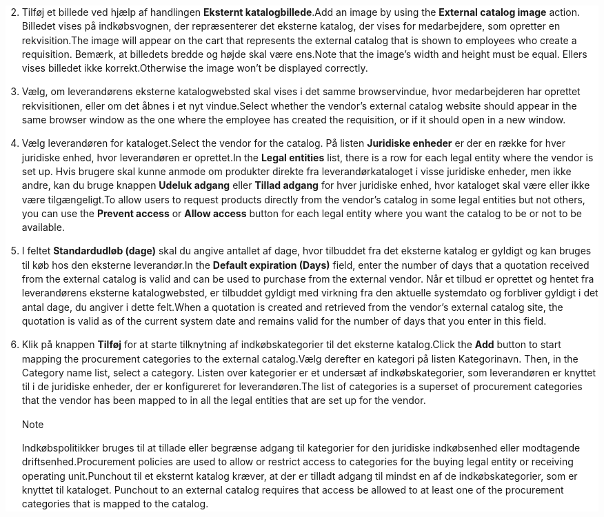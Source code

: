 2. <span data-ttu-id="078f2-139">Tilføj et billede ved hjælp af handlingen **Eksternt katalogbillede**.</span><span class="sxs-lookup"><span data-stu-id="078f2-139">Add an image by using the **External catalog image** action.</span></span> <span data-ttu-id="078f2-140">Billedet vises på indkøbsvognen, der repræsenterer det eksterne katalog, der vises for medarbejdere, som opretter en rekvisition.</span><span class="sxs-lookup"><span data-stu-id="078f2-140">The image will appear on the cart that represents the external catalog that is shown to employees who create a requisition.</span></span> <span data-ttu-id="078f2-141">Bemærk, at billedets bredde og højde skal være ens.</span><span class="sxs-lookup"><span data-stu-id="078f2-141">Note that the image’s width and height must be equal.</span></span> <span data-ttu-id="078f2-142">Ellers vises billedet ikke korrekt.</span><span class="sxs-lookup"><span data-stu-id="078f2-142">Otherwise the image won’t be displayed correctly.</span></span>
3. <span data-ttu-id="078f2-143">Vælg, om leverandørens eksterne katalogwebsted skal vises i det samme browservindue, hvor medarbejderen har oprettet rekvisitionen, eller om det åbnes i et nyt vindue.</span><span class="sxs-lookup"><span data-stu-id="078f2-143">Select whether the vendor’s external catalog website should appear in the same browser window as the one where the employee has created the requisition, or if it should open in a new window.</span></span>
4. <span data-ttu-id="078f2-144">Vælg leverandøren for kataloget.</span><span class="sxs-lookup"><span data-stu-id="078f2-144">Select the vendor for the catalog.</span></span> <span data-ttu-id="078f2-145">På listen **Juridiske enheder** er der en række for hver juridiske enhed, hvor leverandøren er oprettet.</span><span class="sxs-lookup"><span data-stu-id="078f2-145">In the **Legal entities** list, there is a row for each legal entity where the vendor is set up.</span></span> <span data-ttu-id="078f2-146">Hvis brugere skal kunne anmode om produkter direkte fra leverandørkataloget i visse juridiske enheder, men ikke andre, kan du bruge knappen **Udeluk adgang** eller **Tillad adgang** for hver juridiske enhed, hvor kataloget skal være eller ikke være tilgængeligt.</span><span class="sxs-lookup"><span data-stu-id="078f2-146">To allow users to request products directly from the vendor’s catalog in some legal entities but not others, you can use the **Prevent access** or **Allow access** button for each legal entity where you want the catalog to be or not to be available.</span></span>
5. <span data-ttu-id="078f2-147">I feltet **Standardudløb (dage)** skal du angive antallet af dage, hvor tilbuddet fra det eksterne katalog er gyldigt og kan bruges til køb hos den eksterne leverandør.</span><span class="sxs-lookup"><span data-stu-id="078f2-147">In the **Default expiration (Days)** field, enter the number of days that a quotation received from the external catalog is valid and can be used to purchase from the external vendor.</span></span> <span data-ttu-id="078f2-148">Når et tilbud er oprettet og hentet fra leverandørens eksterne katalogwebsted, er tilbuddet gyldigt med virkning fra den aktuelle systemdato og forbliver gyldigt i det antal dage, du angiver i dette felt.</span><span class="sxs-lookup"><span data-stu-id="078f2-148">When a quotation is created and retrieved from the vendor’s external catalog site, the quotation is valid as of the current system date and remains valid for the number of days that you enter in this field.</span></span>
6. <span data-ttu-id="078f2-149">Klik på knappen **Tilføj** for at starte tilknytning af indkøbskategorier til det eksterne katalog.</span><span class="sxs-lookup"><span data-stu-id="078f2-149">Click the **Add** button to start mapping the procurement categories to the external catalog.</span></span><span data-ttu-id="078f2-150">Vælg derefter en kategori på listen Kategorinavn.</span><span class="sxs-lookup"><span data-stu-id="078f2-150"> Then, in the Category name list, select a category.</span></span> <span data-ttu-id="078f2-151">Listen over kategorier er et undersæt af indkøbskategorier, som leverandøren er knyttet til i de juridiske enheder, der er konfigureret for leverandøren.</span><span class="sxs-lookup"><span data-stu-id="078f2-151">The list of categories is a superset of procurement categories that the vendor has been mapped to in all the legal entities that are set up for the vendor.</span></span>

    > [!NOTE]
    > <span data-ttu-id="078f2-152">Indkøbspolitikker bruges til at tillade eller begrænse adgang til kategorier for den juridiske indkøbsenhed eller modtagende driftsenhed.</span><span class="sxs-lookup"><span data-stu-id="078f2-152">Procurement policies are used to allow or restrict access to categories for the buying legal entity or receiving operating unit.</span></span><span data-ttu-id="078f2-153">Punchout til et eksternt katalog kræver, at der er tilladt adgang til mindst en af de indkøbskategorier, som er knyttet til kataloget.</span><span class="sxs-lookup"><span data-stu-id="078f2-153"> Punchout to an external catalog requires that access be allowed to at least one of the procurement categories that is mapped to the catalog.</span></span>

